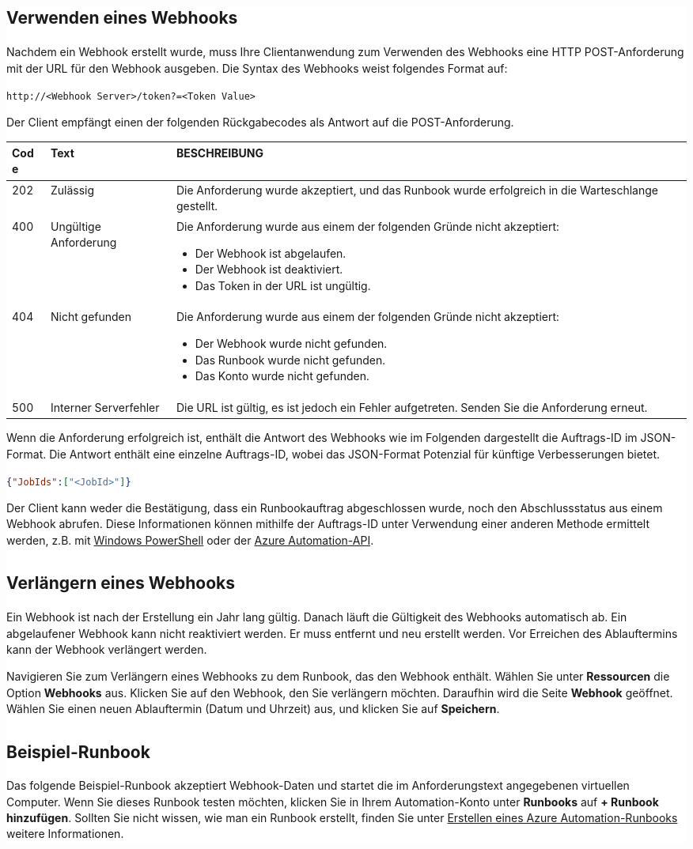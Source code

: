 ## <a name="using-a-webhook"></a>Verwenden eines Webhooks

Nachdem ein Webhook erstellt wurde, muss Ihre Clientanwendung zum Verwenden des Webhooks eine HTTP POST-Anforderung mit der URL für den Webhook ausgeben. Die Syntax des Webhooks weist folgendes Format auf:

```http
http://<Webhook Server>/token?=<Token Value>
```

Der Client empfängt einen der folgenden Rückgabecodes als Antwort auf die POST-Anforderung.

| Code | Text | BESCHREIBUNG |
|:--- |:--- |:--- |
| 202 |Zulässig |Die Anforderung wurde akzeptiert, und das Runbook wurde erfolgreich in die Warteschlange gestellt. |
| 400 |Ungültige Anforderung |Die Anforderung wurde aus einem der folgenden Gründe nicht akzeptiert: <ul> <li>Der Webhook ist abgelaufen.</li> <li>Der Webhook ist deaktiviert.</li> <li>Das Token in der URL ist ungültig.</li>  </ul> |
| 404 |Nicht gefunden |Die Anforderung wurde aus einem der folgenden Gründe nicht akzeptiert: <ul> <li>Der Webhook wurde nicht gefunden.</li> <li>Das Runbook wurde nicht gefunden.</li> <li>Das Konto wurde nicht gefunden.</li>  </ul> |
| 500 |Interner Serverfehler |Die URL ist gültig, es ist jedoch ein Fehler aufgetreten. Senden Sie die Anforderung erneut. |

Wenn die Anforderung erfolgreich ist, enthält die Antwort des Webhooks wie im Folgenden dargestellt die Auftrags-ID im JSON-Format. Die Antwort enthält eine einzelne Auftrags-ID, wobei das JSON-Format Potenzial für künftige Verbesserungen bietet.

```json
{"JobIds":["<JobId>"]}
```

Der Client kann weder die Bestätigung, dass ein Runbookauftrag abgeschlossen wurde, noch den Abschlussstatus aus einem Webhook abrufen. Diese Informationen können mithilfe der Auftrags-ID unter Verwendung einer anderen Methode ermittelt werden, z.B. mit [Windows PowerShell](https://docs.microsoft.com/powershell/module/servicemanagement/azure/get-azureautomationjob) oder der [Azure Automation-API](/rest/api/automation/job).

## <a name="renew-webhook"></a>Verlängern eines Webhooks

Ein Webhook ist nach der Erstellung ein Jahr lang gültig. Danach läuft die Gültigkeit des Webhooks automatisch ab. Ein abgelaufener Webhook kann nicht reaktiviert werden. Er muss entfernt und neu erstellt werden. Vor Erreichen des Ablauftermins kann der Webhook verlängert werden.

Navigieren Sie zum Verlängern eines Webhooks zu dem Runbook, das den Webhook enthält. Wählen Sie unter **Ressourcen** die Option **Webhooks** aus. Klicken Sie auf den Webhook, den Sie verlängern möchten. Daraufhin wird die Seite **Webhook** geöffnet.  Wählen Sie einen neuen Ablauftermin (Datum und Uhrzeit) aus, und klicken Sie auf **Speichern**.

## <a name="sample-runbook"></a>Beispiel-Runbook

Das folgende Beispiel-Runbook akzeptiert Webhook-Daten und startet die im Anforderungstext angegebenen virtuellen Computer. Wenn Sie dieses Runbook testen möchten, klicken Sie in Ihrem Automation-Konto unter **Runbooks** auf **+ Runbook hinzufügen**. Sollten Sie nicht wissen, wie man ein Runbook erstellt, finden Sie unter [Erstellen eines Azure Automation-Runbooks](automation-quickstart-create-runbook.md) weitere Informationen.
